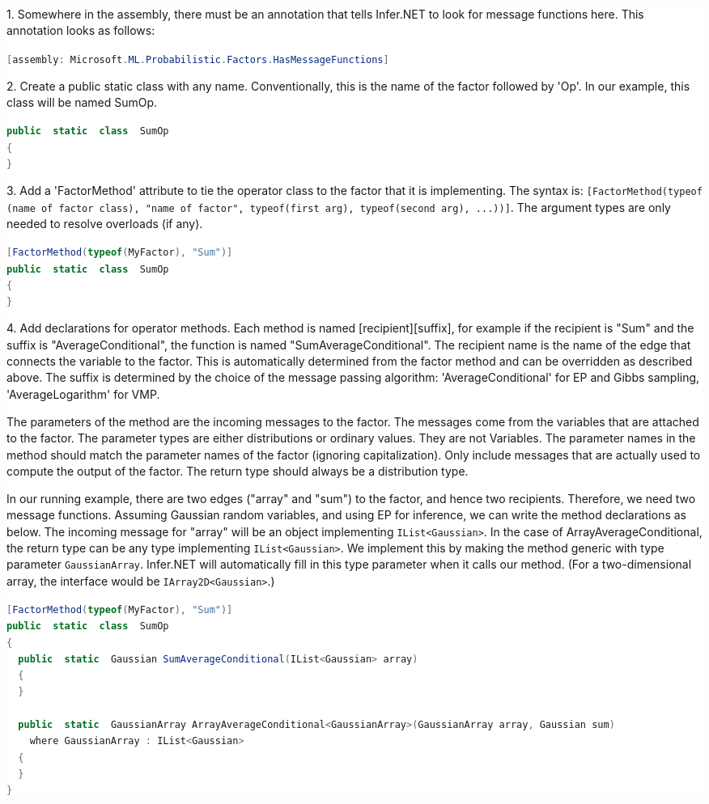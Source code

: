 1\. Somewhere in the assembly, there must be an annotation that tells Infer.NET to look for message functions here. This annotation looks as follows:

```csharp
[assembly: Microsoft.ML.Probabilistic.Factors.HasMessageFunctions]
```

2\. Create a public static class with any name. Conventionally, this is the name of the factor followed by 'Op'. In our example, this class will be named  SumOp.

```csharp
public  static  class  SumOp  
{  
}
```

3\. Add a 'FactorMethod' attribute to tie the operator class to the factor that it is implementing. The syntax is: `[FactorMethod(typeof(name of factor class), "name of factor", typeof(first arg), typeof(second arg), ...))]`. The argument types are only needed to resolve overloads (if any).

```csharp
[FactorMethod(typeof(MyFactor), "Sum")]  
public  static  class  SumOp  
{  
}
```

4\. Add declarations for operator methods. Each method is named \[recipient\]\[suffix\], for example if the recipient is "Sum" and the suffix is "AverageConditional", the function is named "SumAverageConditional". The recipient name is the name of the edge that connects the variable to the factor. This is automatically determined from the factor method and can be overridden as described above. The suffix is determined by the choice of the message passing algorithm:  'AverageConditional' for EP and Gibbs sampling, 'AverageLogarithm' for VMP. 

The parameters of the method are the incoming messages to the factor. The messages come from the variables that are attached to the factor. The parameter types are either distributions or ordinary values. They are not Variables. The parameter names in the method should match the parameter names of the factor (ignoring capitalization). Only include messages that are actually used to compute the output of the factor. The return type should always be a distribution type. 

In our running example, there are two edges ("array" and "sum") to the factor, and hence two recipients. Therefore, we need two message functions. Assuming Gaussian random variables, and using EP for inference, we can write the method declarations as below. The incoming message for "array" will be an object implementing `IList<Gaussian>`. In the case of ArrayAverageConditional, the return type can be any type implementing `IList<Gaussian>`. We implement this by making the method generic with type parameter `GaussianArray`. Infer.NET will automatically fill in this type parameter when it calls our method. (For a two-dimensional array, the interface would be `IArray2D<Gaussian>`.)

```csharp
[FactorMethod(typeof(MyFactor), "Sum")]  
public  static  class  SumOp  
{   
  public  static  Gaussian SumAverageConditional(IList<Gaussian> array)   
  {  
  }  

  public  static  GaussianArray ArrayAverageConditional<GaussianArray>(GaussianArray array, Gaussian sum)   
    where GaussianArray : IList<Gaussian>  
  {  
  }  
}
```

